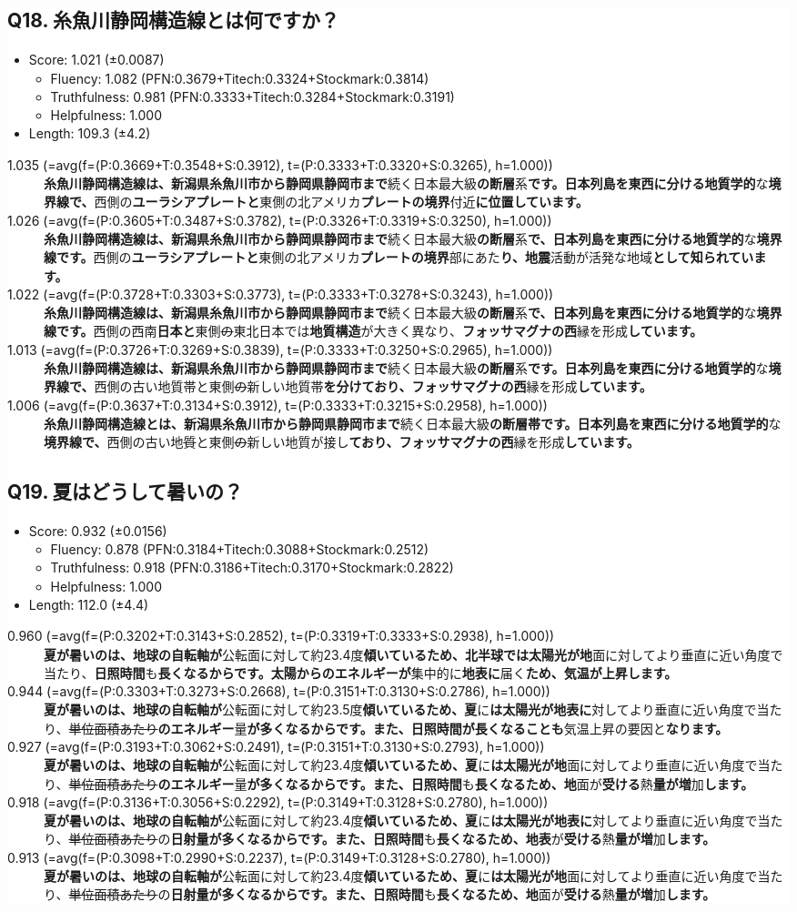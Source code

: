 ## <a name="Q18"></a>Q18. 糸魚川静岡構造線とは何ですか？

- Score: 1.021 (±0.0087)
  - Fluency: 1.082 (PFN:0.3679+Titech:0.3324+Stockmark:0.3814)
  - Truthfulness: 0.981 (PFN:0.3333+Titech:0.3284+Stockmark:0.3191)
  - Helpfulness: 1.000
- Length: 109.3 (±4.2)

<dl>
<dt>1.035 (=avg(f=(P:0.3669+T:0.3548+S:0.3912), t=(P:0.3333+T:0.3320+S:0.3265), h=1.000))</dt>
<dd><b>糸魚川静岡構造線は、新潟県糸魚川市から静岡県静岡市まで</b>続く日本最大級<b>の断層</b>系<b>です。日本列島を東西に分ける地質学的</b>な<b>境界線で、</b>西側の<b>ユーラシアプレートと</b>東側の北アメリカ<b>プレートの境界</b>付近<b>に位置しています。</b></dd>
<dt>1.026 (=avg(f=(P:0.3605+T:0.3487+S:0.3782), t=(P:0.3326+T:0.3319+S:0.3250), h=1.000))</dt>
<dd><b>糸魚川静岡構造線は、新潟県糸魚川市から静岡県静岡市まで</b>続く日本最大級<b>の断層</b>系<b>で、日本列島を東西に分ける地質学的</b>な<b>境界線です。</b>西側の<b>ユーラシアプレートと</b>東側の北アメリカ<b>プレートの境界</b>部にあた<b>り、地震</b>活動が活発な地域<b>として知られています。</b></dd>
<dt>1.022 (=avg(f=(P:0.3728+T:0.3303+S:0.3773), t=(P:0.3333+T:0.3278+S:0.3243), h=1.000))</dt>
<dd><b>糸魚川静岡構造線は、新潟県糸魚川市から静岡県静岡市まで</b>続く日本最大級<b>の断層</b>系<b>で、日本列島を東西に分ける地質学的</b>な<b>境界線です。</b>西側の西南<b>日本と</b>東側<s>の</s>東北日本では<b>地質構造</b>が大きく異なり、<b>フォッサマグナの西</b>縁を形成<b>しています。</b></dd>
<dt>1.013 (=avg(f=(P:0.3726+T:0.3269+S:0.3839), t=(P:0.3333+T:0.3250+S:0.2965), h=1.000))</dt>
<dd><b>糸魚川静岡構造線は、新潟県糸魚川市から静岡県静岡市まで</b>続く日本最大級<b>の断層</b>系<b>です。日本列島を東西に分ける地質学的</b>な<b>境界線で、</b>西側の古い地質帯と東側<s>の</s>新しい地質帯<b>を分けており、フォッサマグナの西</b>縁を形成<b>しています。</b></dd>
<dt>1.006 (=avg(f=(P:0.3637+T:0.3134+S:0.3912), t=(P:0.3333+T:0.3215+S:0.2958), h=1.000))</dt>
<dd><b>糸魚川静岡構造線とは、新潟県糸魚川市から静岡県静岡市まで</b>続く日本最大級<b>の断層帯です。日本列島を東西に分ける地質学的</b>な<b>境界線で、</b>西側の古い地<s>質</s>と東側<s>の</s>新しい地質が接し<b>ており、フォッサマグナの西</b>縁を形成<b>しています。</b></dd>
</dl>

## <a name="Q19"></a>Q19. 夏はどうして暑いの？

- Score: 0.932 (±0.0156)
  - Fluency: 0.878 (PFN:0.3184+Titech:0.3088+Stockmark:0.2512)
  - Truthfulness: 0.918 (PFN:0.3186+Titech:0.3170+Stockmark:0.2822)
  - Helpfulness: 1.000
- Length: 112.0 (±4.4)

<dl>
<dt>0.960 (=avg(f=(P:0.3202+T:0.3143+S:0.2852), t=(P:0.3319+T:0.3333+S:0.2938), h=1.000))</dt>
<dd><b>夏が暑いのは、地球の自転軸が</b>公転面に対して約23&#46;4度<b>傾いているため、北半球では太陽光が地</b>面に対してより垂直に近い角度で当たり、<b>日照時間</b>も<b>長くなるからです。太陽からのエネルギーが</b>集中的に<b>地表に</b>届く<b>ため、気温が上昇します。</b></dd>
<dt>0.944 (=avg(f=(P:0.3303+T:0.3273+S:0.2668), t=(P:0.3151+T:0.3130+S:0.2786), h=1.000))</dt>
<dd><b>夏が暑いのは、地球の自転軸が</b>公転面に対して約23&#46;5度<b>傾いているため、夏</b>に<b>は太陽光が地表に</b>対してより垂直に近い角度で当たり、<s>単位面積あたり</s><b>のエネルギー</b>量<b>が多くなるからです。また、日照時間が長くなることも</b>気温上昇の要因と<b>なります。</b></dd>
<dt>0.927 (=avg(f=(P:0.3193+T:0.3062+S:0.2491), t=(P:0.3151+T:0.3130+S:0.2793), h=1.000))</dt>
<dd><b>夏が暑いのは、地球の自転軸が</b>公転面に対して約23&#46;4度<b>傾いているため、夏</b>に<b>は太陽光が地</b>面に対してより垂直に近い角度で当たり、<s>単位面積あたり</s><b>のエネルギー</b>量<b>が多くなるからです。また、日照時間</b>も<b>長くなるため、地</b>面が<b>受ける</b>熱<b>量が増</b>加<b>します。</b></dd>
<dt>0.918 (=avg(f=(P:0.3136+T:0.3056+S:0.2292), t=(P:0.3149+T:0.3128+S:0.2780), h=1.000))</dt>
<dd><b>夏が暑いのは、地球の自転軸が</b>公転面に対して約23&#46;4度<b>傾いているため、夏</b>に<b>は太陽光が地表に</b>対してより垂直に近い角度で当たり、<s>単位面積あたり</s>の<b>日射量が多くなるからです。また、日照時間</b>も<b>長くなるため、地表</b>が<b>受ける</b>熱<b>量が増</b>加<b>します。</b></dd>
<dt>0.913 (=avg(f=(P:0.3098+T:0.2990+S:0.2237), t=(P:0.3149+T:0.3128+S:0.2780), h=1.000))</dt>
<dd><b>夏が暑いのは、地球の自転軸が</b>公転面に対して約23&#46;4度<b>傾いているため、夏</b>に<b>は太陽光が地</b>面に対してより垂直に近い角度で当たり、<s>単位面積あたり</s>の<b>日射量が多くなるからです。また、日照時間</b>も<b>長くなるため、地</b>面が<b>受ける</b>熱<b>量が増</b>加<b>します。</b></dd>
</dl>
